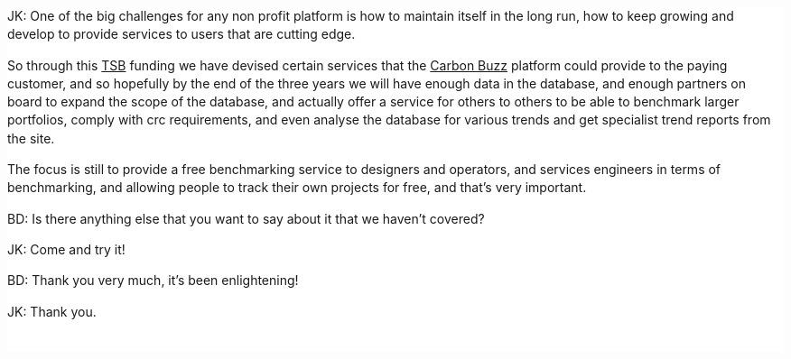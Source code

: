 <p>JK: One of the big challenges for any non profit platform is how to maintain itself in the long run, how to keep growing and develop to provide services to users that are cutting edge.</p>
<p>So through this <a href="http://www.innovateuk.org/">TSB</a> funding we have devised certain services that the <a href="http://www.carbonbuzz.org/">Carbon Buzz</a> platform could provide to the paying customer, and so hopefully by the end of the three years we will have enough data in the database, and enough partners on board to expand the scope of the database, and actually offer a service for others to others to be able to benchmark larger portfolios, comply with crc requirements, and even analyse the database for various trends and get specialist trend reports from the site.</p>
<p>The focus is still to provide a free benchmarking service to designers and operators, and services engineers in terms of benchmarking, and allowing people to track their own projects for free, and that’s very important.</p>
<p>BD: Is there anything else that you want to say about it that we haven’t covered?</p>
<p>JK: Come and try it!</p>
<p>BD: Thank you very much, it’s been enlightening!</p>
<p>JK: Thank you.</p>
<p>&nbsp;</p>
